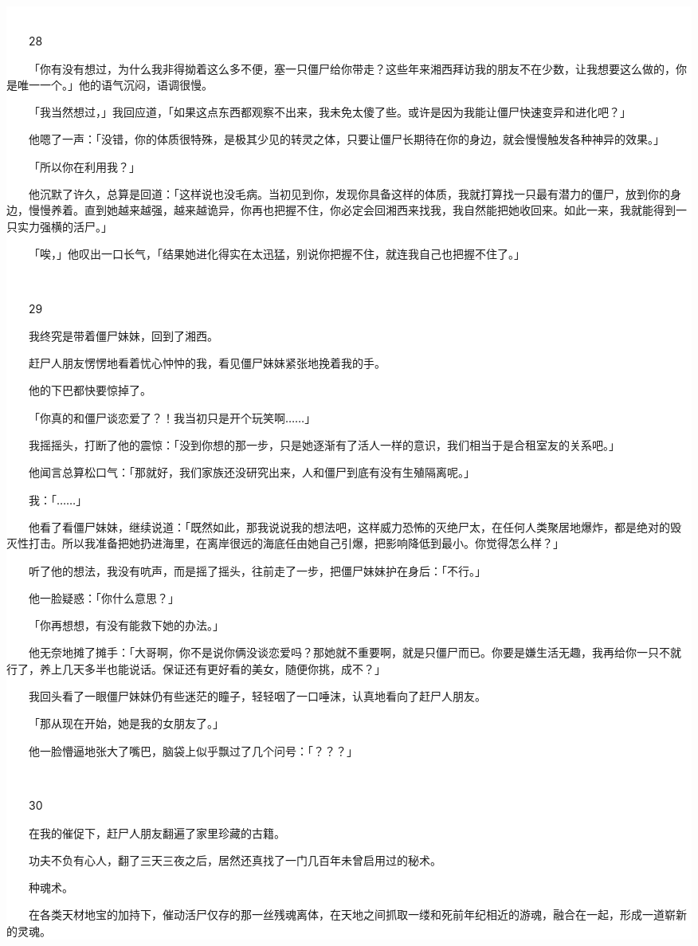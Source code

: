 &emsp;&emsp;   
  
&emsp;&emsp;28  
  
&emsp;&emsp;「你有没有想过，为什么我非得拗着这么多不便，塞一只僵尸给你带走？这些年来湘西拜访我的朋友不在少数，让我想要这么做的，你是唯一一个。」他的语气沉闷，语调很慢。  
  
&emsp;&emsp;「我当然想过，」我回应道，「如果这点东西都观察不出来，我未免太傻了些。或许是因为我能让僵尸快速变异和进化吧？」  
  
&emsp;&emsp;他嗯了一声：「没错，你的体质很特殊，是极其少见的转灵之体，只要让僵尸长期待在你的身边，就会慢慢触发各种神异的效果。」  
  
&emsp;&emsp;「所以你在利用我？」  
  
&emsp;&emsp;他沉默了许久，总算是回道：「这样说也没毛病。当初见到你，发现你具备这样的体质，我就打算找一只最有潜力的僵尸，放到你的身边，慢慢养着。直到她越来越强，越来越诡异，你再也把握不住，你必定会回湘西来找我，我自然能把她收回来。如此一来，我就能得到一只实力强横的活尸。」  
  
&emsp;&emsp;「唉，」他叹出一口长气，「结果她进化得实在太迅猛，别说你把握不住，就连我自己也把握不住了。」  
  
&emsp;&emsp;   
  
&emsp;&emsp;29  
  
&emsp;&emsp;我终究是带着僵尸妹妹，回到了湘西。  
  
&emsp;&emsp;赶尸人朋友愣愣地看着忧心忡忡的我，看见僵尸妹妹紧张地挽着我的手。  
  
&emsp;&emsp;他的下巴都快要惊掉了。  
  
&emsp;&emsp;「你真的和僵尸谈恋爱了？！我当初只是开个玩笑啊……」  
  
&emsp;&emsp;我摇摇头，打断了他的震惊：「没到你想的那一步，只是她逐渐有了活人一样的意识，我们相当于是合租室友的关系吧。」  
  
&emsp;&emsp;他闻言总算松口气：「那就好，我们家族还没研究出来，人和僵尸到底有没有生殖隔离呢。」  
  
&emsp;&emsp;我：「……」  
  
&emsp;&emsp;他看了看僵尸妹妹，继续说道：「既然如此，那我说说我的想法吧，这样威力恐怖的灭绝尸太，在任何人类聚居地爆炸，都是绝对的毁灭性打击。所以我准备把她扔进海里，在离岸很远的海底任由她自己引爆，把影响降低到最小。你觉得怎么样？」  
  
&emsp;&emsp;听了他的想法，我没有吭声，而是摇了摇头，往前走了一步，把僵尸妹妹护在身后：「不行。」  
  
&emsp;&emsp;他一脸疑惑：「你什么意思？」  
  
&emsp;&emsp;「你再想想，有没有能救下她的办法。」  
  
&emsp;&emsp;他无奈地摊了摊手：「大哥啊，你不是说你俩没谈恋爱吗？那她就不重要啊，就是只僵尸而已。你要是嫌生活无趣，我再给你一只不就行了，养上几天多半也能说话。保证还有更好看的美女，随便你挑，成不？」  
  
&emsp;&emsp;我回头看了一眼僵尸妹妹仍有些迷茫的瞳子，轻轻咽了一口唾沫，认真地看向了赶尸人朋友。  
  
&emsp;&emsp;「那从现在开始，她是我的女朋友了。」  
  
&emsp;&emsp;他一脸懵逼地张大了嘴巴，脑袋上似乎飘过了几个问号：「？？？」  
  
&emsp;&emsp;   
  
&emsp;&emsp;30  
  
&emsp;&emsp;在我的催促下，赶尸人朋友翻遍了家里珍藏的古籍。  
  
&emsp;&emsp;功夫不负有心人，翻了三天三夜之后，居然还真找了一门几百年未曾启用过的秘术。  
  
&emsp;&emsp;种魂术。  
  
&emsp;&emsp;在各类天材地宝的加持下，催动活尸仅存的那一丝残魂离体，在天地之间抓取一缕和死前年纪相近的游魂，融合在一起，形成一道崭新的灵魂。  
  